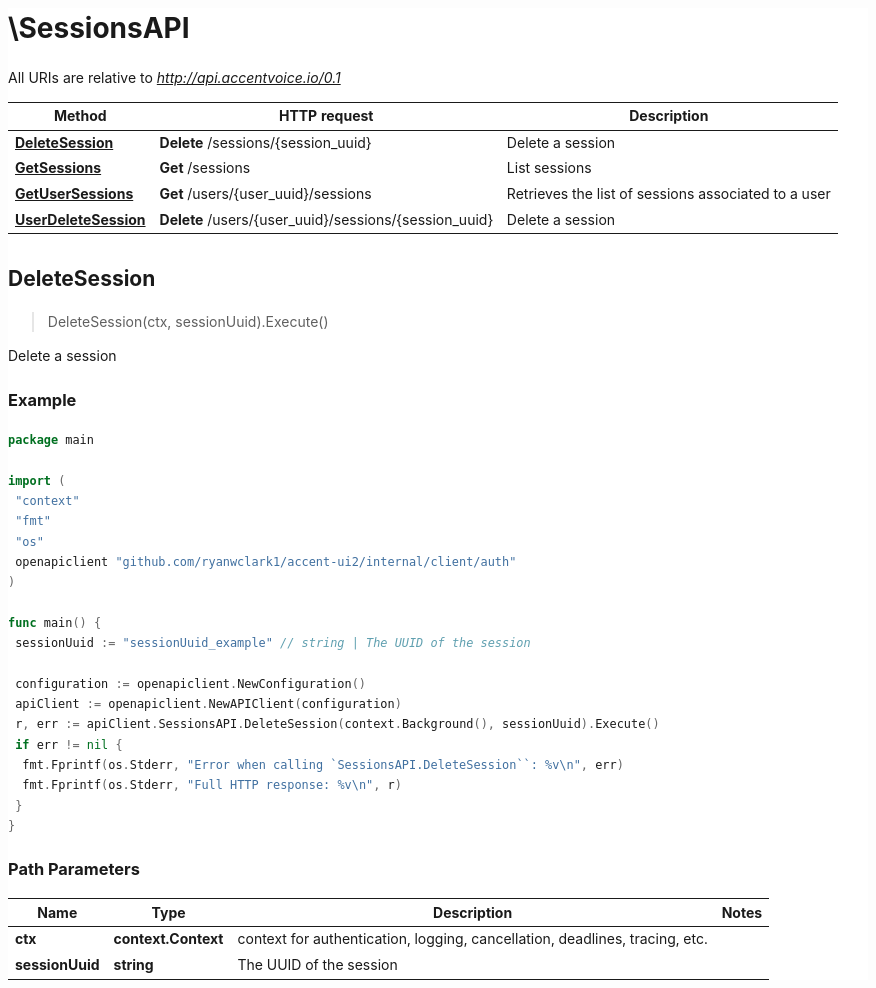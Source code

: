 # \SessionsAPI

All URIs are relative to *<http://api.accentvoice.io/0.1>*

Method | HTTP request | Description
------------- | ------------- | -------------
[**DeleteSession**](SessionsAPI.md#DeleteSession) | **Delete** /sessions/{session_uuid} | Delete a session
[**GetSessions**](SessionsAPI.md#GetSessions) | **Get** /sessions | List sessions
[**GetUserSessions**](SessionsAPI.md#GetUserSessions) | **Get** /users/{user_uuid}/sessions | Retrieves the list of sessions associated to a user
[**UserDeleteSession**](SessionsAPI.md#UserDeleteSession) | **Delete** /users/{user_uuid}/sessions/{session_uuid} | Delete a session

## DeleteSession

> DeleteSession(ctx, sessionUuid).Execute()

Delete a session

### Example

```go
package main

import (
 "context"
 "fmt"
 "os"
 openapiclient "github.com/ryanwclark1/accent-ui2/internal/client/auth"
)

func main() {
 sessionUuid := "sessionUuid_example" // string | The UUID of the session

 configuration := openapiclient.NewConfiguration()
 apiClient := openapiclient.NewAPIClient(configuration)
 r, err := apiClient.SessionsAPI.DeleteSession(context.Background(), sessionUuid).Execute()
 if err != nil {
  fmt.Fprintf(os.Stderr, "Error when calling `SessionsAPI.DeleteSession``: %v\n", err)
  fmt.Fprintf(os.Stderr, "Full HTTP response: %v\n", r)
 }
}
```

### Path Parameters

Name | Type | Description  | Notes
------------- | ------------- | ------------- | -------------
**ctx** | **context.Context** | context for authentication, logging, cancellation, deadlines, tracing, etc.
**sessionUuid** | **string** | The UUID of the session |
